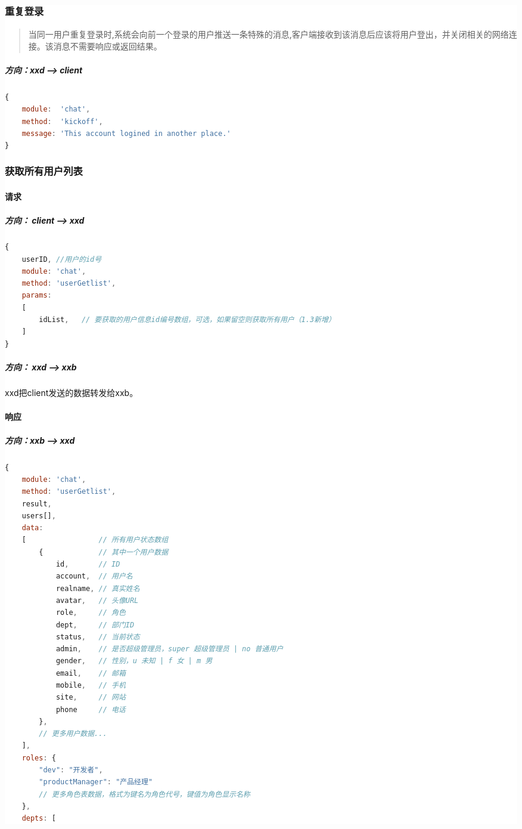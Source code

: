 ### 重复登录
>当同一用户重复登录时,系统会向前一个登录的用户推送一条特殊的消息,客户端接收到该消息后应该将用户登出，并关闭相关的网络连接。该消息不需要响应或返回结果。

##### 方向：xxd --> client
```js
{
    module:  'chat',
    method:  'kickoff',
    message: 'This account logined in another place.'
}
```

### 获取所有用户列表
#### 请求
##### 方向： client --> xxd
```js
{
    userID, //用户的id号
    module: 'chat',
    method: 'userGetlist',
    params:
    [
        idList,   // 要获取的用户信息id编号数组，可选，如果留空则获取所有用户（1.3新增）
    ]
}
```

##### 方向： xxd --> xxb
xxd把client发送的数据转发给xxb。

#### 响应
##### 方向：xxb --> xxd
```js
{
    module: 'chat',
    method: 'userGetlist',
    result,
    users[],
    data:
    [                 // 所有用户状态数组
        {             // 其中一个用户数据
            id,       // ID
            account,  // 用户名
            realname, // 真实姓名
            avatar,   // 头像URL
            role,     // 角色
            dept,     // 部门ID
            status,   // 当前状态
            admin,    // 是否超级管理员，super 超级管理员 | no 普通用户
            gender,   // 性别，u 未知 | f 女 | m 男
            email,    // 邮箱
            mobile,   // 手机
            site,     // 网站
            phone     // 电话
        },
        // 更多用户数据...
    ],
    roles: {
        "dev": "开发者",
        "productManager": "产品经理"   
        // 更多角色表数据，格式为键名为角色代号，键值为角色显示名称
    },
    depts: [
```